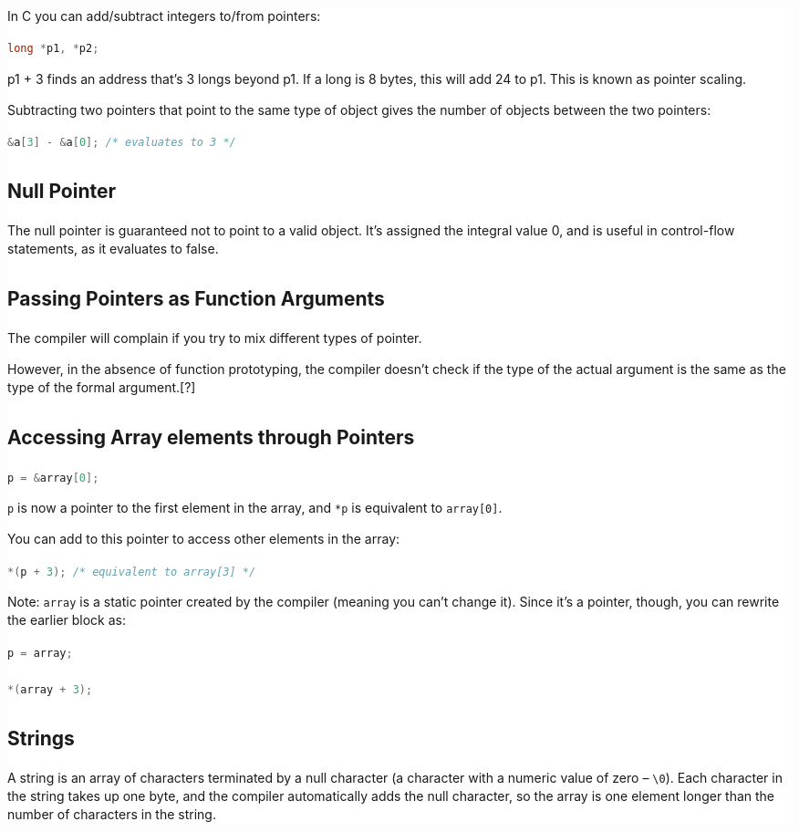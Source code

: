 In C you can add/subtract integers to/from pointers:

```C
long *p1, *p2;
```
p1 + 3 finds an address that’s 3 longs beyond p1. If a long is 8 bytes, this will add 24 to p1. This is known as pointer scaling.

Subtracting two pointers that point to the same type of object gives the number of objects between the two pointers:

```C
&a[3] - &a[0]; /* evaluates to 3 */
```

## Null Pointer

The null pointer is guaranteed not to point to a valid object. It’s assigned the integral value 0, and is useful in control-flow statements, as it evaluates to false.

## Passing Pointers as Function Arguments

The compiler will complain if you try to mix different types of pointer.

However, in the absence of function prototyping, the compiler doesn’t check if the type of the actual argument is the same as the type of the formal argument.[?]

## Accessing Array elements through Pointers

```C
p = &array[0];
```

`p` is now a pointer to the first element in the array, and `*p` is equivalent to `array[0]`.

You can add to this pointer to access other elements in the array:

```C
*(p + 3); /* equivalent to array[3] */
```

Note: `array` is a static pointer created by the compiler (meaning you can’t change it). Since it’s a pointer, though, you can rewrite the earlier block as:

```C
p = array;

*(array + 3);
```

## Strings

A string is an array of characters terminated by a null character (a character with a numeric value of zero – `\0`). Each character in the string takes up one byte, and the compiler automatically adds the null character, so the array is one element longer than the number of characters in the string.
